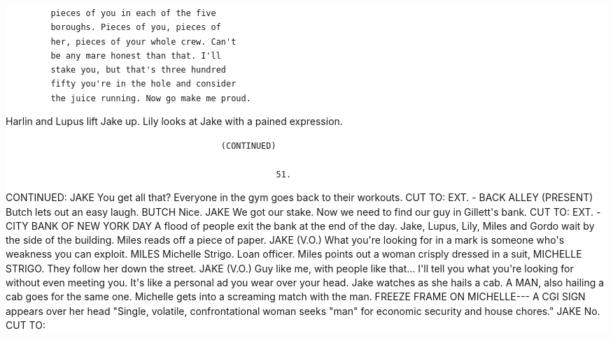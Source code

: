              pieces of you in each of the five
             boroughs. Pieces of you, pieces of
             her, pieces of your whole crew. Can't
             be any mare honest than that. I'll
             stake you, but that's three hundred
             fifty you're in the hole and consider
             the juice running. Now go make me proud.
Harlin and Lupus lift Jake up.        Lily looks at Jake with a
pained expression.



                                               (CONTINUED)

                                                          51.
CONTINUED:
                         JAKE
             You get all that?
Everyone in the gym goes back to their workouts.
                                                       CUT TO:
EXT. - BACK ALLEY (PRESENT)
Butch lets out an easy laugh.
                         BUTCH
             Nice.
                         JAKE
             We got our stake. Now we need to find
             our guy in Gillett's bank.
                                                       CUT TO:
EXT. - CITY BANK OF NEW YORK DAY
A flood of people exit the bank at the end of the day.
Jake, Lupus, Lily, Miles and Gordo wait by the side of
the building. Miles reads off a piece of paper.
                         JAKE (V.O.)
             What you're looking for in a mark is
             someone who's weakness you can exploit.
                         MILES
             Michelle Strigo. Loan officer.
Miles points out a woman crisply dressed in a suit,
MICHELLE STRIGO. They follow her down the street.
                         JAKE (V.O.)
             Guy like me, with people like that...
             I'll tell you what you're looking for
             without even meeting you. It's like a
             personal ad you wear over your head.
Jake watches as she hails a cab. A MAN, also hailing a
cab goes for the same one. Michelle gets into a screaming
match with the man.
FREEZE FRAME ON MICHELLE--- A CGI SIGN appears over her
head "Single, volatile, confrontational woman seeks "man"
for economic security and house chores."
                         JAKE
             No.
                                                       CUT TO:
